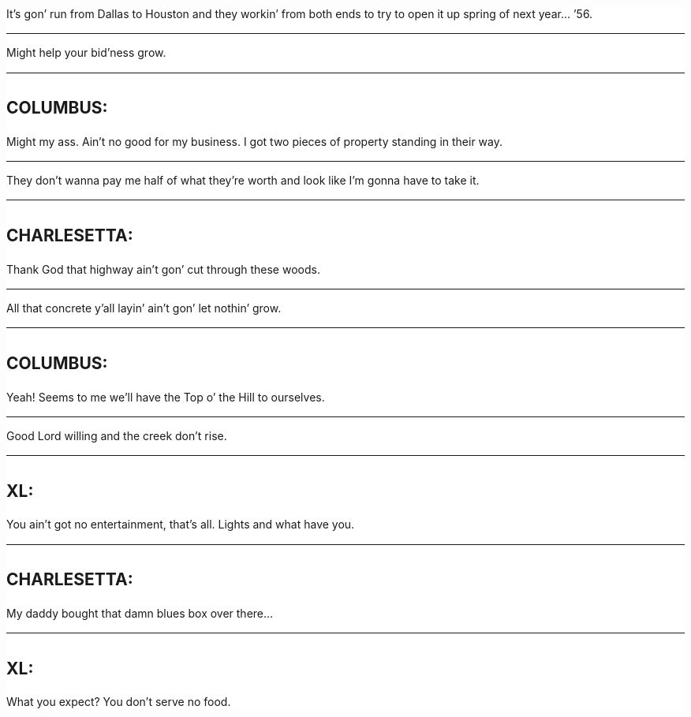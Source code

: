 
It’s gon’ run from Dallas to Houston and they workin’ from both ends to try to open it up spring of next year… ’56. 

---

Might help your bid’ness grow.


---

## COLUMBUS:
Might my ass. Ain’t no good for my business. I got two pieces of property standing in their way. 

---

They don’t wanna pay me half of what they’re worth and look like I’m gonna have to take it. 


---

## CHARLESETTA:
Thank God that highway ain’t gon’ cut through these woods. 

---

All that concrete y’all layin’ ain’t gon’ let nothin’ grow.


---

## COLUMBUS:
Yeah! Seems to me we’ll have the Top o’ the Hill to ourselves. 

---

Good Lord willing and the creek don’t rise. 


---

## XL:
You ain’t got no entertainment, that’s all. Lights and what have you. 


---

## CHARLESETTA:
My daddy bought that damn blues box over there…


---

## XL:
What you expect? You don’t serve no food.
